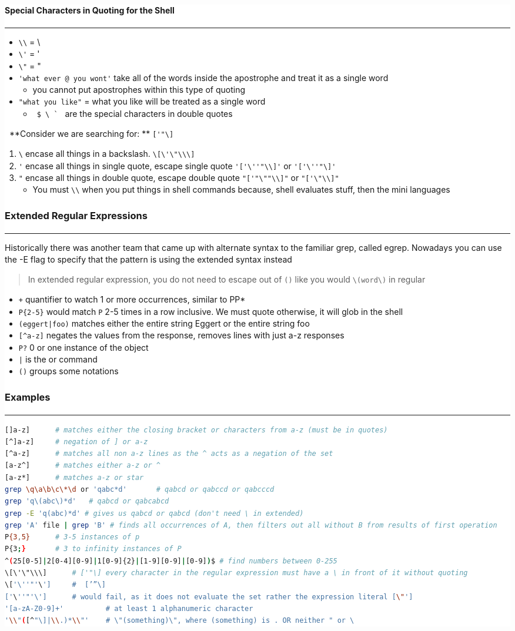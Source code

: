 #### Special Characters in Quoting for the Shell

---

- `\\` = \
- `\'` = '
- `\"` = "
- `'what ever @ you wont'` take all of the words inside the apostrophe and treat it as a single word
  - you cannot put apostrophes within this type of quoting
- `"what you like"` = what you like will be treated as a single word
  - <code> $ \\ `</code> &nbsp; are the special characters in double quotes

&nbsp;
**Consider we are searching for: ** `['"\]`

1. `\` encase all things in a backslash. `\[\'\"\\\]`
2. `'` encase all things in single quote, escape single quote `'['\''"\\]'` or `'['\''"\]'`
3. `"` encase all things in double quote, escape double quote `"['"\""\\]"` or `"['\"\\]"`
   - You must `\\` when you put things in shell commands because, shell evaluates stuff, then the mini languages

### Extended Regular Expressions

---

Historically there was another team that came up with alternate syntax to the familiar grep, called egrep. Nowadays you can use the -E flag to specify that the pattern is using the extended syntax instead

> In extended regular expression, you do not need to escape out of `()` like you would `\(word\)` in regular

- `+` quantifier to watch 1 or more occurrences, similar to PP\*
- `P{2-5}` would match `P` 2-5 times in a row inclusive. We must quote otherwise, it will glob in the shell
- `(eggert|foo)` matches either the entire string Eggert or the entire string foo
- `[^a-z]` negates the values from the response, removes lines with just a-z responses
- `P?` 0 or one instance of the object
- `|` is the or command
- `()` groups some notations

### Examples

---

```bash
[]a-z]      # matches either the closing bracket or characters from a-z (must be in quotes)
[^]a-z]     # negation of ] or a-z
[^a-z]      # matches all non a-z lines as the ^ acts as a negation of the set
[a-z^]      # matches either a-z or ^
[a-z*]      # matches a-z or star
grep \q\a\b\c\*\d or 'qabc*d'       # qabcd or qabccd or qabcccd
grep 'q\(abc\)*d'   # qabcd or qabcabcd
grep -E 'q(abc)*d' # gives us qabcd or qabcd (don't need \ in extended)
grep 'A' file | grep 'B' # finds all occurrences of A, then filters out all without B from results of first operation
P{3,5}      # 3-5 instances of p
P{3;}       # 3 to infinity instances of P
^(25[0-5]|2[0-4][0-9]|1[0-9]{2}|[1-9][0-9]|[0-9])$ # find numbers between 0-255
\[\'\"\\\]      # ['"\] every character in the regular expression must have a \ in front of it without quoting
\['\''"'\']     #  [’”\]
['\''"'\']      # would fail, as it does not evaluate the set rather the expression literal [\"']
'[a-zA-Z0-9]+'          # at least 1 alphanumeric character
'\\"([^"\]|\\.)*\\"'    # \"(something)\", where (something) is . OR neither " or \
```